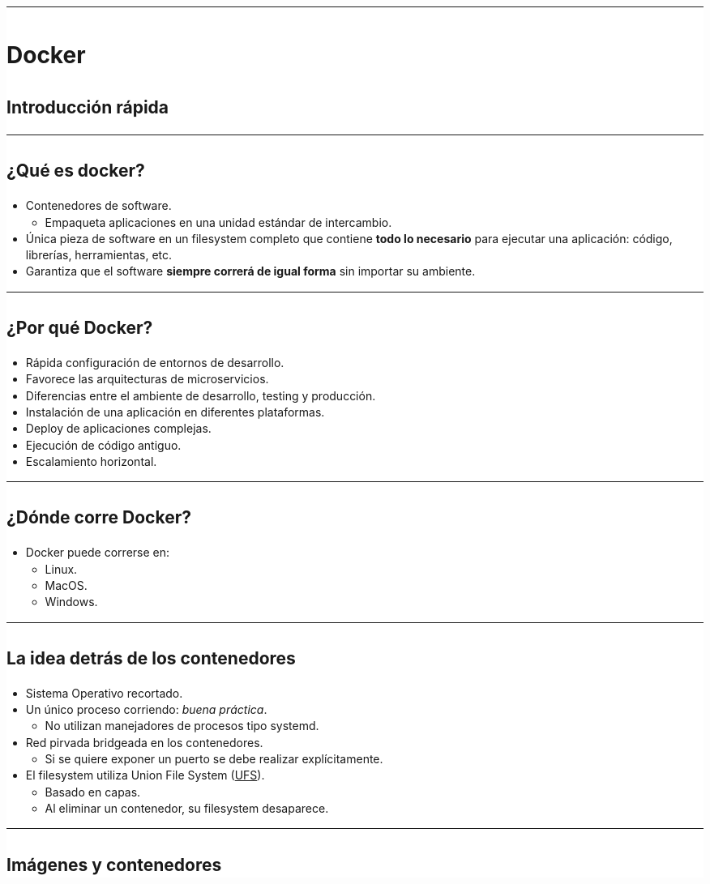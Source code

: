 ***
# Docker
## Introducción rápida

---
## ¿Qué es docker?

* Contenedores de software.
  * Empaqueta aplicaciones en una unidad estándar de intercambio.
* Única pieza de software en un filesystem completo que contiene **todo lo necesario** para ejecutar una aplicación: código, librerías, herramientas, etc.
* Garantiza que el software **siempre correrá de igual forma** sin importar su ambiente.

---
## ¿Por qué Docker?

* Rápida configuración de entornos de desarrollo.
* Favorece las arquitecturas de microservicios.
* Diferencias entre el ambiente de desarrollo, testing y producción.
* Instalación de una aplicación en diferentes plataformas.
* Deploy de aplicaciones complejas.
* Ejecución de código antiguo.
* Escalamiento horizontal.

---
## ¿Dónde corre Docker?

* Docker puede correrse en:
  * Linux.
  * MacOS.
  * Windows.
---
## La idea detrás de los contenedores

* Sistema Operativo recortado.
* Un único proceso corriendo: *buena práctica*.
  * No utilizan manejadores de procesos tipo systemd.
* Red pirvada bridgeada en los contenedores.
  * Si se quiere exponer un puerto se debe realizar explícitamente.
* El filesystem utiliza Union File System ([UFS](https://en.wikipedia.org/wiki/UnionFS)). 
  * Basado en capas.
  * Al eliminar un contenedor, su filesystem desaparece.

---
## Imágenes y contenedores
